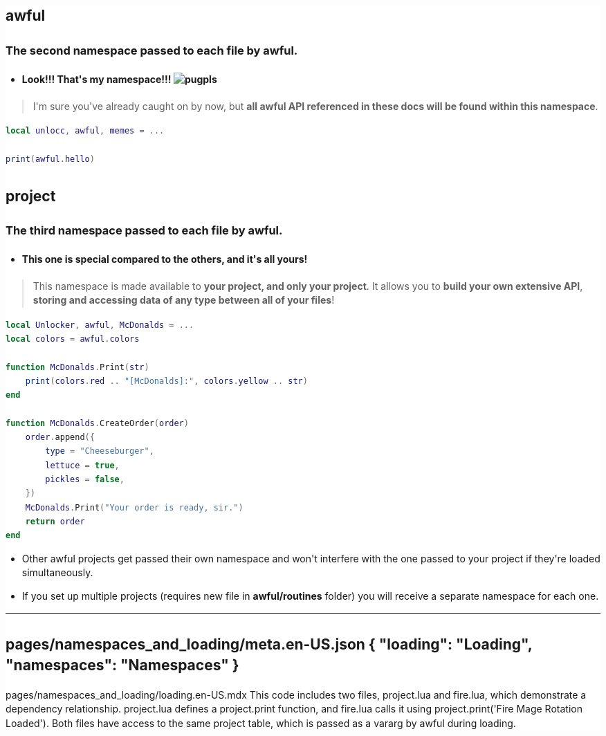## awful

### The second namespace passed to each file by awful.

- #### Look!!! That's my namespace!!! ![pugpls](https://i.pinimg.com/originals/01/d9/a4/01d9a44af5aa852624b87f8f280f4942.gif ":size=40")

> I'm sure you've already caught on by now, but **all awful API referenced in these docs will be found within this namespace**.

```lua
local unlocc, awful, memes = ...

print(awful.hello)
```

## project

### The third namespace passed to each file by awful.

- #### This one is special compared to the others, and it's all yours!

> This namespace is made available to **your project, and only your project**. It allows you to **build your own extensive API**, **storing and accessing data of any type between all of your files**!

```lua
local Unlocker, awful, McDonalds = ...
local colors = awful.colors

function McDonalds.Print(str)
    print(colors.red .. "[McDonalds]:", colors.yellow .. str)
end

function McDonalds.CreateOrder(order)
    order.append({
        type = "Cheeseburger",
        lettuce = true,
        pickles = false,
    })
    McDonalds.Print("Your order is ready, sir.")
    return order
end
```

- Other awful projects get passed their own namespace and won't interfere with the one passed to your project if they're loaded simultaneously.

- If you set up multiple projects (requires new file in **awful/routines** folder) you will receive a separate namespace for each one.

----
pages/namespaces_and_loading/meta.en-US.json
{
    "loading": "Loading",
    "namespaces": "Namespaces"
}
----
pages/namespaces_and_loading/loading.en-US.mdx
This code includes two files, project.lua and fire.lua, which demonstrate a dependency relationship. project.lua defines a project.print function, and fire.lua calls it using project.print('Fire Mage Rotation Loaded'). Both files have access to the same project table, which is passed as a vararg by awful during loading.
